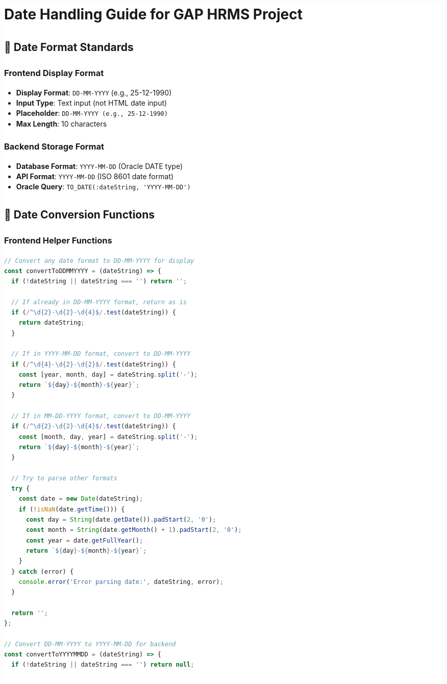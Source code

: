 # Date Handling Guide for GAP HRMS Project

## 📅 Date Format Standards

### Frontend Display Format
- **Display Format**: `DD-MM-YYYY` (e.g., 25-12-1990)
- **Input Type**: Text input (not HTML date input)
- **Placeholder**: `DD-MM-YYYY (e.g., 25-12-1990)`
- **Max Length**: 10 characters

### Backend Storage Format
- **Database Format**: `YYYY-MM-DD` (Oracle DATE type)
- **API Format**: `YYYY-MM-DD` (ISO 8601 date format)
- **Oracle Query**: `TO_DATE(:dateString, 'YYYY-MM-DD')`

## 🔄 Date Conversion Functions

### Frontend Helper Functions

```javascript
// Convert any date format to DD-MM-YYYY for display
const convertToDDMMYYYY = (dateString) => {
  if (!dateString || dateString === '') return '';
  
  // If already in DD-MM-YYYY format, return as is
  if (/^\d{2}-\d{2}-\d{4}$/.test(dateString)) {
    return dateString;
  }
  
  // If in YYYY-MM-DD format, convert to DD-MM-YYYY
  if (/^\d{4}-\d{2}-\d{2}$/.test(dateString)) {
    const [year, month, day] = dateString.split('-');
    return `${day}-${month}-${year}`;
  }
  
  // If in MM-DD-YYYY format, convert to DD-MM-YYYY
  if (/^\d{2}-\d{2}-\d{4}$/.test(dateString)) {
    const [month, day, year] = dateString.split('-');
    return `${day}-${month}-${year}`;
  }
  
  // Try to parse other formats
  try {
    const date = new Date(dateString);
    if (!isNaN(date.getTime())) {
      const day = String(date.getDate()).padStart(2, '0');
      const month = String(date.getMonth() + 1).padStart(2, '0');
      const year = date.getFullYear();
      return `${day}-${month}-${year}`;
    }
  } catch (error) {
    console.error('Error parsing date:', dateString, error);
  }
  
  return '';
};

// Convert DD-MM-YYYY to YYYY-MM-DD for backend
const convertToYYYYMMDD = (dateString) => {
  if (!dateString || dateString === '') return null;
  
```
